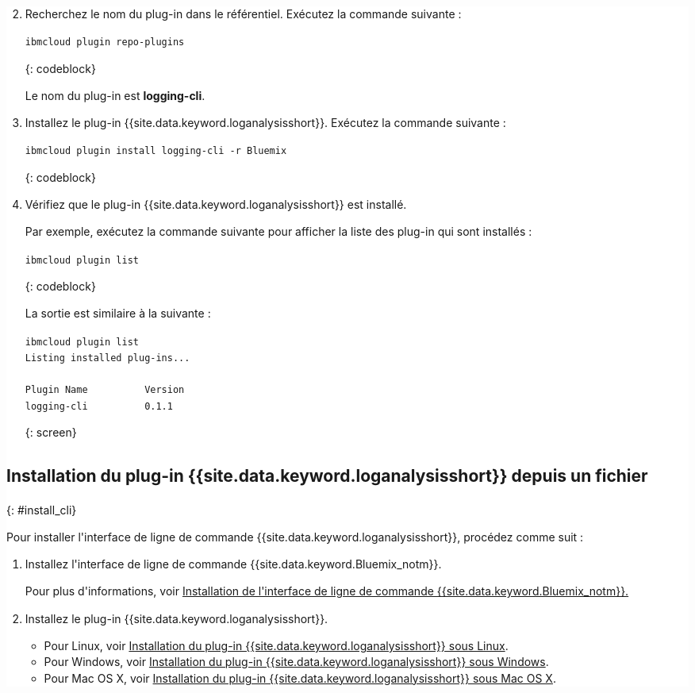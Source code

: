 2. Recherchez le nom du plug-in dans le référentiel. Exécutez la commande suivante :

    ```
    ibmcloud plugin repo-plugins
    ```
    {: codeblock}
    
    Le nom du plug-in est **logging-cli**.

3. Installez le plug-in {{site.data.keyword.loganalysisshort}}. Exécutez la commande suivante :

    ```
    ibmcloud plugin install logging-cli -r Bluemix
    ```
    {: codeblock}
 
4. Vérifiez que le plug-in {{site.data.keyword.loganalysisshort}} est installé.
  
    Par exemple, exécutez la commande suivante pour afficher la liste des plug-in qui sont installés :
    
    ```
    ibmcloud plugin list
    ```
    {: codeblock}
    
    La sortie est similaire à la suivante :
   
    ```
    ibmcloud plugin list
    Listing installed plug-ins...

    Plugin Name          Version   
    logging-cli          0.1.1   
    ```
    {: screen}


## Installation du plug-in {{site.data.keyword.loganalysisshort}} depuis un fichier
{: #install_cli}

Pour installer l'interface de ligne de commande {{site.data.keyword.loganalysisshort}}, procédez comme suit :

1. Installez l'interface de ligne de commande {{site.data.keyword.Bluemix_notm}}.

   Pour plus d'informations, voir [Installation de l'interface de ligne de commande {{site.data.keyword.Bluemix_notm}}.](/docs/cli/index.html#overview)

2. Installez le plug-in {{site.data.keyword.loganalysisshort}}.

    * Pour Linux, voir [Installation du plug-in {{site.data.keyword.loganalysisshort}} sous Linux](/docs/services/CloudLogAnalysis/how-to/manage-logs/config_log_collection_cli_cloud.html#install_cli_linux).
    * Pour Windows, voir [Installation du plug-in {{site.data.keyword.loganalysisshort}} sous Windows](/docs/services/CloudLogAnalysis/how-to/manage-logs/config_log_collection_cli_cloud.html#install_cli_windows).
    * Pour Mac OS X, voir [Installation du plug-in {{site.data.keyword.loganalysisshort}} sous Mac OS X](/docs/services/CloudLogAnalysis/how-to/manage-logs/config_log_collection_cli_cloud.html#install_cli_mac).
 